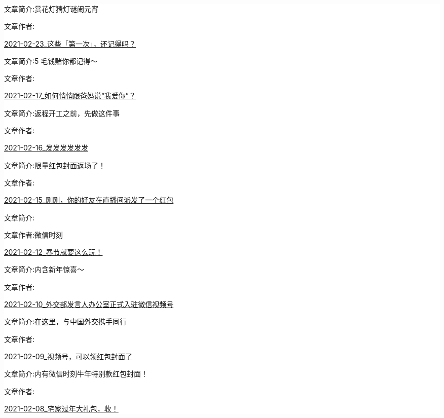 文章简介:赏花灯猜灯谜闹元宵

文章作者:

[2021-02-23_这些「第一次」，还记得吗？](http://mp.weixin.qq.com/s?__biz=MjM5MDYxMzg2NQ==&amp;mid=2657311431&amp;idx=1&amp;sn=67aa04573ee849f7eafabb5035d96c05&amp;chksm=bdd5d2c18aa25bd7e7831f6d5ef6e89cdf9fb76403d4a74d04d259d3172c0aa91eb21790c999&amp;scene=27#wechat_redirect)

文章简介:5 毛钱赌你都记得～

文章作者:

[2021-02-17_如何悄悄跟爸妈说“我爱你”？](http://mp.weixin.qq.com/s?__biz=MjM5MDYxMzg2NQ==&amp;mid=2657311361&amp;idx=1&amp;sn=1d0db3a5bccb409a948b54b219e0a1c3&amp;chksm=bdd5d2878aa25b91ab6134a7e80e03985db41e775d361826027aa4e097c8726ae8761bddf801&amp;scene=27#wechat_redirect)

文章简介:返程开工之前，先做这件事

文章作者:

[2021-02-16_发发发发发发](http://mp.weixin.qq.com/s?__biz=MjM5MDYxMzg2NQ==&amp;mid=2657311357&amp;idx=1&amp;sn=e2abeaa8c3f06eb7c83889447af52bf6&amp;chksm=bdd5d27b8aa25b6dc5fa0ab141cc04baea71ee36f8e7bfd227694c4f96eb48e1bb133a26947d&amp;scene=27#wechat_redirect)

文章简介:限量红包封面返场了！

文章作者:

[2021-02-15_刚刚，你的好友在直播间派发了一个红包](http://mp.weixin.qq.com/s?__biz=MjM5MDYxMzg2NQ==&amp;mid=2657311262&amp;idx=1&amp;sn=e792c6ac37a7894a75d95993c9ebddaf&amp;chksm=bdd5d2188aa25b0e5aa5fc547265fb1d05923d5d0c83df814c1d39fd62050ce31f5c403c50d9&amp;scene=27#wechat_redirect)

文章简介:

文章作者:微信时刻

[2021-02-12_春节就要这么玩！](http://mp.weixin.qq.com/s?__biz=MjM5MDYxMzg2NQ==&amp;mid=2657310468&amp;idx=1&amp;sn=d2d1adfa3e3c03122ba63b38e169a394&amp;chksm=bdd5df028aa25614360061ef8ac0bb4648e2e19ef0cb7168955459f9771da80d83ec8af83c4d&amp;scene=27#wechat_redirect)

文章简介:内含新年惊喜～

文章作者:

[2021-02-10_外交部发言人办公室正式入驻微信视频号](http://mp.weixin.qq.com/s?__biz=MjM5MDYxMzg2NQ==&amp;mid=2657310446&amp;idx=1&amp;sn=fdf484f28513f5ce2731e4f4d2fa44ad&amp;chksm=bdd5dee88aa257fe468c237d56e377a00b3fa94e11c2abc16c01e09f566dc8c52489de64cabf&amp;scene=27#wechat_redirect)

文章简介:在这里，与中国外交携手同行

文章作者:

[2021-02-09_视频号，可以领红包封面了](http://mp.weixin.qq.com/s?__biz=MjM5MDYxMzg2NQ==&amp;mid=2657310412&amp;idx=1&amp;sn=984ab750e224a22ad0abacc7d980dc2e&amp;chksm=bdd5deca8aa257dcf44be2a64c93ff6b41c92151a18706ee7300931f0035bef787e74d396466&amp;scene=27#wechat_redirect)

文章简介:内有微信时刻牛年特别款红包封面！

文章作者:

[2021-02-08_宅家过年大礼包，收！](http://mp.weixin.qq.com/s?__biz=MjM5MDYxMzg2NQ==&amp;mid=2657310339&amp;idx=2&amp;sn=7287c13647cdae7bc8401fd71c00aa9d&amp;chksm=bdd5de858aa25793a7aaad2c14dbd0fbad8e5c1b0d83e3c891cc4a6dfecdbd77109604b6d266&amp;scene=27#wechat_redirect)

